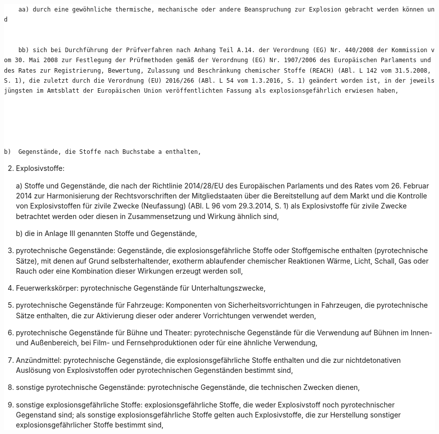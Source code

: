         aa) durch eine gewöhnliche thermische, mechanische oder andere Beanspruchung zur Explosion gebracht werden können und


        bb) sich bei Durchführung der Prüfverfahren nach Anhang Teil A.14. der Verordnung (EG) Nr. 440/2008 der Kommission vom 30. Mai 2008 zur Festlegung der Prüfmethoden gemäß der Verordnung (EG) Nr. 1907/2006 des Europäischen Parlaments und des Rates zur Registrierung, Bewertung, Zulassung und Beschränkung chemischer Stoffe (REACH) (ABl. L 142 vom 31.5.2008, S. 1), die zuletzt durch die Verordnung (EU) 2016/266 (ABl. L 54 vom 1.3.2016, S. 1) geändert worden ist, in der jeweils jüngsten im Amtsblatt der Europäischen Union veröffentlichten Fassung als explosionsgefährlich erwiesen haben,





    b)  Gegenstände, die Stoffe nach Buchstabe a enthalten,





2.  Explosivstoffe:

    a)  Stoffe und Gegenstände, die nach der Richtlinie 2014/28/EU des Europäischen Parlaments und des Rates vom 26. Februar 2014 zur Harmonisierung der Rechtsvorschriften der Mitgliedstaaten über die Bereitstellung auf dem Markt und die Kontrolle von Explosivstoffen für zivile Zwecke (Neufassung) (ABl. L 96 vom 29.3.2014, S. 1) als Explosivstoffe für zivile Zwecke betrachtet werden oder diesen in Zusammensetzung und Wirkung ähnlich sind,


    b)  die in Anlage III genannten Stoffe und Gegenstände,





3.  pyrotechnische Gegenstände: Gegenstände, die explosionsgefährliche Stoffe oder Stoffgemische enthalten (pyrotechnische Sätze), mit denen auf Grund selbsterhaltender, exotherm ablaufender chemischer Reaktionen Wärme, Licht, Schall, Gas oder Rauch oder eine Kombination dieser Wirkungen erzeugt werden soll,


4.  Feuerwerkskörper: pyrotechnische Gegenstände für Unterhaltungszwecke,


5.  pyrotechnische Gegenstände für Fahrzeuge: Komponenten von Sicherheitsvorrichtungen in Fahrzeugen, die pyrotechnische Sätze enthalten, die zur Aktivierung dieser oder anderer Vorrichtungen verwendet werden,


6.  pyrotechnische Gegenstände für Bühne und Theater: pyrotechnische Gegenstände für die Verwendung auf Bühnen im Innen- und Außenbereich, bei Film- und Fernsehproduktionen oder für eine ähnliche Verwendung,


7.  Anzündmittel: pyrotechnische Gegenstände, die explosionsgefährliche Stoffe enthalten und die zur nichtdetonativen Auslösung von Explosivstoffen oder pyrotechnischen Gegenständen bestimmt sind,


8.  sonstige pyrotechnische Gegenstände: pyrotechnische Gegenstände, die technischen Zwecken dienen,


9.  sonstige explosionsgefährliche Stoffe: explosionsgefährliche Stoffe, die weder Explosivstoff noch pyrotechnischer Gegenstand sind; als sonstige explosionsgefährliche Stoffe gelten auch Explosivstoffe, die zur Herstellung sonstiger explosionsgefährlicher Stoffe bestimmt sind,
